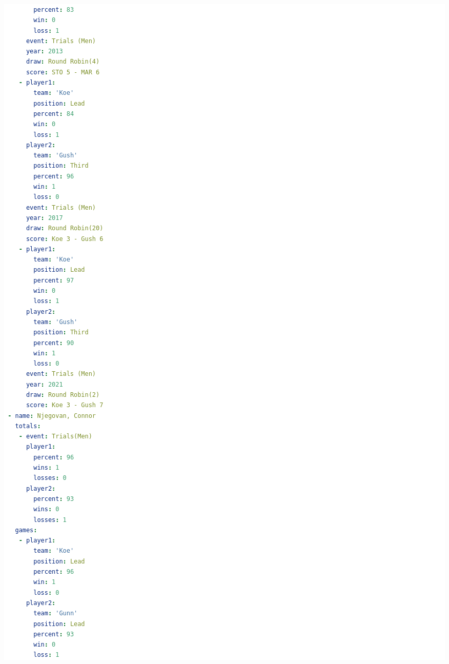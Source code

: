 ```yaml
        percent: 83
        win: 0
        loss: 1
      event: Trials (Men)
      year: 2013
      draw: Round Robin(4)
      score: STO 5 - MAR 6
    - player1:
        team: 'Koe'
        position: Lead
        percent: 84
        win: 0
        loss: 1
      player2:
        team: 'Gush'
        position: Third
        percent: 96
        win: 1
        loss: 0
      event: Trials (Men)
      year: 2017
      draw: Round Robin(20)
      score: Koe 3 - Gush 6
    - player1:
        team: 'Koe'
        position: Lead
        percent: 97
        win: 0
        loss: 1
      player2:
        team: 'Gush'
        position: Third
        percent: 90
        win: 1
        loss: 0
      event: Trials (Men)
      year: 2021
      draw: Round Robin(2)
      score: Koe 3 - Gush 7
 - name: Njegovan, Connor
   totals:
    - event: Trials(Men)
      player1:
        percent: 96
        wins: 1
        losses: 0
      player2:
        percent: 93
        wins: 0
        losses: 1
   games:
    - player1:
        team: 'Koe'
        position: Lead
        percent: 96
        win: 1
        loss: 0
      player2:
        team: 'Gunn'
        position: Lead
        percent: 93
        win: 0
        loss: 1
```